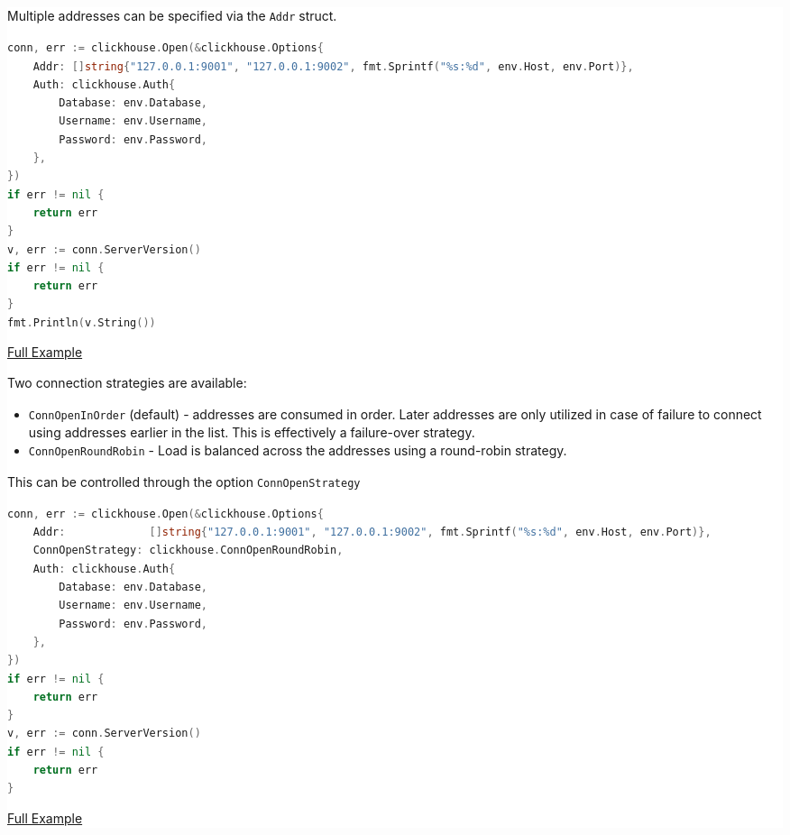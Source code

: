 Multiple addresses can be specified via the `Addr` struct.

```go
conn, err := clickhouse.Open(&clickhouse.Options{
    Addr: []string{"127.0.0.1:9001", "127.0.0.1:9002", fmt.Sprintf("%s:%d", env.Host, env.Port)},
    Auth: clickhouse.Auth{
        Database: env.Database,
        Username: env.Username,
        Password: env.Password,
    },
})
if err != nil {
    return err
}
v, err := conn.ServerVersion()
if err != nil {
    return err
}
fmt.Println(v.String())
```

[Full Example](https://github.com/ClickHouse/clickhouse-go/blob/1c0d81d0b1388dbb9e09209e535667df212f4ae4/examples/clickhouse_api/multi_host.go#L26-L45)

Two connection strategies are available:

* `ConnOpenInOrder` (default)  - addresses are consumed in order. Later addresses are only utilized in case of failure to connect using addresses earlier in the list. This is effectively a failure-over strategy.
* `ConnOpenRoundRobin` - Load is balanced across the addresses using a round-robin strategy.

This can be controlled through the option `ConnOpenStrategy`

```go
conn, err := clickhouse.Open(&clickhouse.Options{
    Addr:             []string{"127.0.0.1:9001", "127.0.0.1:9002", fmt.Sprintf("%s:%d", env.Host, env.Port)},
    ConnOpenStrategy: clickhouse.ConnOpenRoundRobin,
    Auth: clickhouse.Auth{
        Database: env.Database,
        Username: env.Username,
        Password: env.Password,
    },
})
if err != nil {
    return err
}
v, err := conn.ServerVersion()
if err != nil {
    return err
}
```

[Full Example](https://github.com/ClickHouse/clickhouse-go/blob/1c0d81d0b1388dbb9e09209e535667df212f4ae4/examples/clickhouse_api/multi_host.go#L50-L67)
